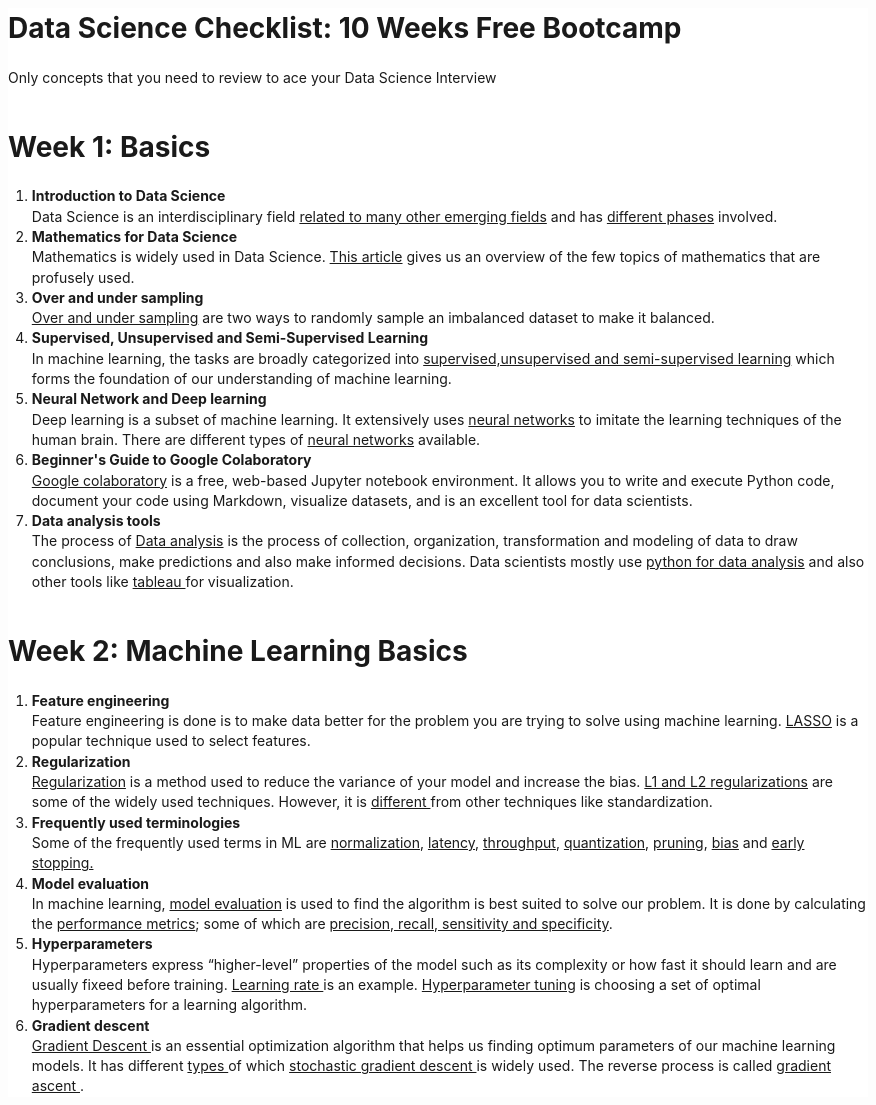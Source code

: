 # Data Science Checklist: 10 Weeks Free Bootcamp

Only concepts that you need to review to ace your Data Science Interview

**Week 1: Basics**
==============
1. **Introduction to Data Science**<br>  Data Science is an interdisciplinary field [ related to many other emerging fields](https://iq.opengenus.org/relation-of-data-science/) and has [ different phases](https://iq.opengenus.org/phases-of-data-science/) involved.
2. **Mathematics for Data Science**<br>  Mathematics is widely used in Data Science.  [This article](https://iq.opengenus.org/mathematics-for-data-science/) gives us an overview of the few topics of mathematics that are profusely used.
3. **Over and under sampling**<br>  [Over and under sampling](https://iq.opengenus.org/over-and-under-sampling/) are two ways to randomly sample an imbalanced dataset to make it balanced.
4. **Supervised, Unsupervised and Semi-Supervised Learning**<br>  In machine learning, the tasks are broadly categorized into [supervised,unsupervised and semi-supervised learning](https://iq.opengenus.org/supervised-unsupervised-and-semi-supervised-learning/) which forms the foundation of our understanding of machine learning.
5. **Neural Network and Deep learning**<br>  Deep learning is a subset of machine learning. It extensively uses [neural networks](https://iq.opengenus.org/neural-network/) to imitate the learning techniques of the human brain. There are different types of [neural networks](https://iq.opengenus.org/neural-network/) available.
6. **Beginner's Guide to Google Colaboratory**<br>  [Google colaboratory](https://iq.opengenus.org/google-colab/)  is a free, web-based Jupyter notebook environment. It allows you to write and execute Python code, document your code using Markdown, visualize datasets, and is an excellent tool for data scientists.
7. **Data analysis tools**<br>  The process of [Data analysis](https://iq.opengenus.org/data-analysis-tools/)  is the process of collection, organization, transformation and modeling of data to draw conclusions, make predictions and also make informed decisions. Data scientists mostly use [python for data analysis](https://iq.opengenus.org/python-for-data-analysis/) and also other tools like [tableau ](https://iq.opengenus.org/data-visualization-using-tableau/) for visualization.

**Week 2: Machine Learning Basics**
===============================
1. **Feature engineering**<br>  Feature engineering is done is to make data better for the problem you are trying to solve using machine learning. [ LASSO](https://iq.opengenus.org/feature-selector-using-lasso/) is a popular technique used to select features.
2. **Regularization**<br>  [Regularization](https://iq.opengenus.org/regularization/) is a method used to reduce the variance of your model and increase the bias. [L1 and L2 regularizations](https://iq.opengenus.org/l1-and-l2-regularization-methods/) are some of the widely used techniques. However, it is [ different ](https://iq.opengenus.org/standardization-regularization-vs-normalization/) from other techniques like standardization.
3. **Frequently used terminologies**<br>  Some of the frequently used terms in ML are [normalization](https://iq.opengenus.org/normalization-in-detail/), [latency](https://iq.opengenus.org/latency-ml/), [throughput](https://iq.opengenus.org/throughput-ml/), [quantization](https://iq.opengenus.org/basics-of-quantization-in-ml/), [pruning](https://iq.opengenus.org/pruning-in-ml/), [bias](https://iq.opengenus.org/bias-machine-learning/) and [early stopping.](https://iq.opengenus.org/early-exit-in-ml-models/)
4. **Model evaluation**<br>  In machine learning, [model evaluation](https://iq.opengenus.org/model-evaluation/) is used to find the algorithm is best suited to solve our problem. It is done by calculating the [performance metrics](https://iq.opengenus.org/performance-metrics-in-classification-regression/); some of which are [precision, recall, sensitivity and specificity](https://iq.opengenus.org/precision-recall-sensitivity-specificity/).
5. **Hyperparameters**<br>  Hyperparameters express “higher-level” properties of the model such as its complexity or how fast it should learn and are usually fixeed before training. [Learning rate ](https://iq.opengenus.org/learning-rate/) is an example. [Hyperparameter tuning](https://iq.opengenus.org/different-hyperparameter-optimization-techniques/) is choosing a set of optimal hyperparameters for a learning algorithm.
6. **Gradient descent**<br>  [Gradient Descent ](https://iq.opengenus.org/gradient-descent/) is an essential optimization algorithm that helps us finding optimum parameters of our machine learning models. It has different [types ](https://iq.opengenus.org/types-of-gradient-descent/) of which [stochastic gradient descent ](https://iq.opengenus.org/stochastic-gradient-descent-sgd/) is widely used. The reverse process is called [ gradient ascent ](https://iq.opengenus.org/gradient-ascent/).